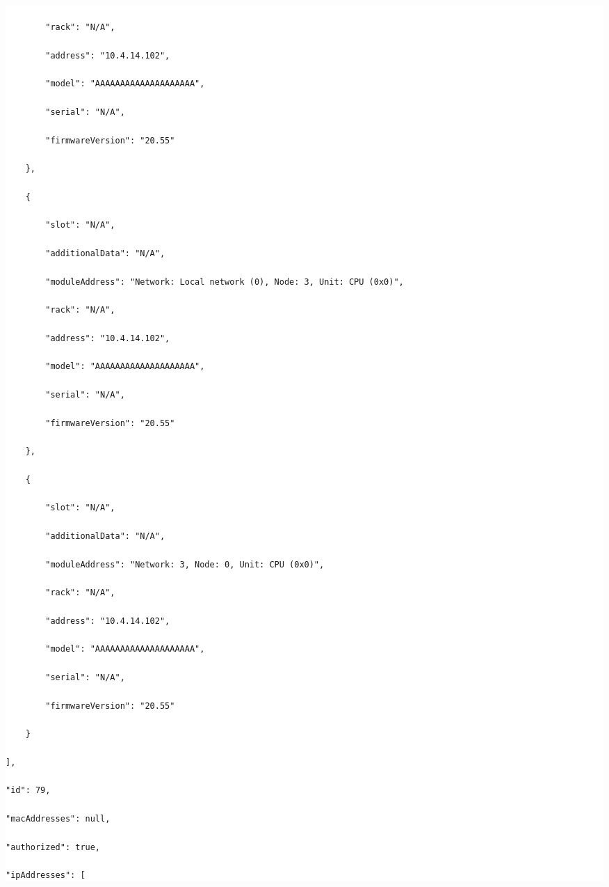 ```rest
        
        "rack": "N/A",
        
        "address": "10.4.14.102",
        
        "model": "AAAAAAAAAAAAAAAAAAAA",
        
        "serial": "N/A",
        
        "firmwareVersion": "20.55"
    
    },
    
    {
    
        "slot": "N/A",
        
        "additionalData": "N/A",
        
        "moduleAddress": "Network: Local network (0), Node: 3, Unit: CPU (0x0)",
        
        "rack": "N/A",
        
        "address": "10.4.14.102",
        
        "model": "AAAAAAAAAAAAAAAAAAAA",
        
        "serial": "N/A",
        
        "firmwareVersion": "20.55"
    
    },
    
    {
    
        "slot": "N/A",
        
        "additionalData": "N/A",
        
        "moduleAddress": "Network: 3, Node: 0, Unit: CPU (0x0)",
        
        "rack": "N/A",
        
        "address": "10.4.14.102",
        
        "model": "AAAAAAAAAAAAAAAAAAAA",
        
        "serial": "N/A",
        
        "firmwareVersion": "20.55"
    
    }

],

"id": 79,

"macAddresses": null,

"authorized": true,

"ipAddresses": [

```